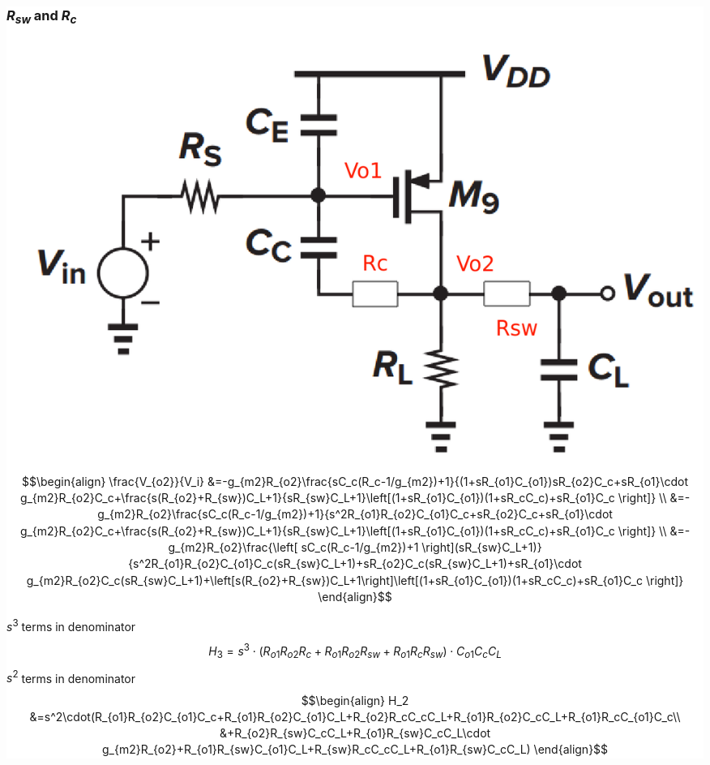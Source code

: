 

### $R_{sw}$ and $R_c$

![image-20230103232837318](pole-splitting/image-20230103232837318.png)

$$\begin{align}
\frac{V_{o2}}{V_i} &=-g_{m2}R_{o2}\frac{sC_c(R_c-1/g_{m2})+1}{(1+sR_{o1}C_{o1})sR_{o2}C_c+sR_{o1}\cdot g_{m2}R_{o2}C_c+\frac{s(R_{o2}+R_{sw})C_L+1}{sR_{sw}C_L+1}\left[(1+sR_{o1}C_{o1})(1+sR_cC_c)+sR_{o1}C_c \right]} \\
&=-g_{m2}R_{o2}\frac{sC_c(R_c-1/g_{m2})+1}{s^2R_{o1}R_{o2}C_{o1}C_c+sR_{o2}C_c+sR_{o1}\cdot g_{m2}R_{o2}C_c+\frac{s(R_{o2}+R_{sw})C_L+1}{sR_{sw}C_L+1}\left[(1+sR_{o1}C_{o1})(1+sR_cC_c)+sR_{o1}C_c \right]} \\
&=-g_{m2}R_{o2}\frac{\left[ sC_c(R_c-1/g_{m2})+1 \right](sR_{sw}C_L+1)}{s^2R_{o1}R_{o2}C_{o1}C_c(sR_{sw}C_L+1)+sR_{o2}C_c(sR_{sw}C_L+1)+sR_{o1}\cdot g_{m2}R_{o2}C_c(sR_{sw}C_L+1)+\left[s(R_{o2}+R_{sw})C_L+1\right]\left[(1+sR_{o1}C_{o1})(1+sR_cC_c)+sR_{o1}C_c \right]}
\end{align}$$



$s^3$ terms in denominator
$$
H_3 = s^3\cdot(R_{o1}R_{o2}R_c+R_{o1}R_{o2}R_{sw} +R_{o1}R_cR_{sw})\cdot C_{o1}C_cC_L
$$
$s^2$ terms in denominator
$$\begin{align}
H_2 &=s^2\cdot(R_{o1}R_{o2}C_{o1}C_c+R_{o1}R_{o2}C_{o1}C_L+R_{o2}R_cC_cC_L+R_{o1}R_{o2}C_cC_L+R_{o1}R_cC_{o1}C_c\\
&+R_{o2}R_{sw}C_cC_L+R_{o1}R_{sw}C_cC_L\cdot g_{m2}R_{o2}+R_{o1}R_{sw}C_{o1}C_L+R_{sw}R_cC_cC_L+R_{o1}R_{sw}C_cC_L)
\end{align}$$
